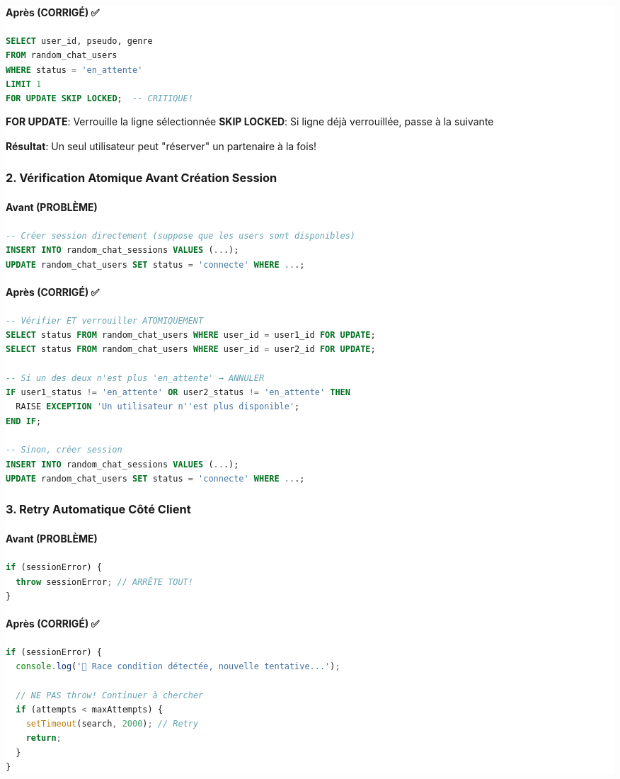 #### Après (CORRIGÉ) ✅
```sql
SELECT user_id, pseudo, genre
FROM random_chat_users
WHERE status = 'en_attente'
LIMIT 1
FOR UPDATE SKIP LOCKED;  -- CRITIQUE!
```

**FOR UPDATE**: Verrouille la ligne sélectionnée
**SKIP LOCKED**: Si ligne déjà verrouillée, passe à la suivante

**Résultat**: Un seul utilisateur peut "réserver" un partenaire à la fois!

### 2. **Vérification Atomique Avant Création Session**

#### Avant (PROBLÈME)
```sql
-- Créer session directement (suppose que les users sont disponibles)
INSERT INTO random_chat_sessions VALUES (...);
UPDATE random_chat_users SET status = 'connecte' WHERE ...;
```

#### Après (CORRIGÉ) ✅
```sql
-- Vérifier ET verrouiller ATOMIQUEMENT
SELECT status FROM random_chat_users WHERE user_id = user1_id FOR UPDATE;
SELECT status FROM random_chat_users WHERE user_id = user2_id FOR UPDATE;

-- Si un des deux n'est plus 'en_attente' → ANNULER
IF user1_status != 'en_attente' OR user2_status != 'en_attente' THEN
  RAISE EXCEPTION 'Un utilisateur n''est plus disponible';
END IF;

-- Sinon, créer session
INSERT INTO random_chat_sessions VALUES (...);
UPDATE random_chat_users SET status = 'connecte' WHERE ...;
```

### 3. **Retry Automatique Côté Client**

#### Avant (PROBLÈME)
```typescript
if (sessionError) {
  throw sessionError; // ARRÊTE TOUT!
}
```

#### Après (CORRIGÉ) ✅
```typescript
if (sessionError) {
  console.log('🔄 Race condition détectée, nouvelle tentative...');

  // NE PAS throw! Continuer à chercher
  if (attempts < maxAttempts) {
    setTimeout(search, 2000); // Retry
    return;
  }
}
```
